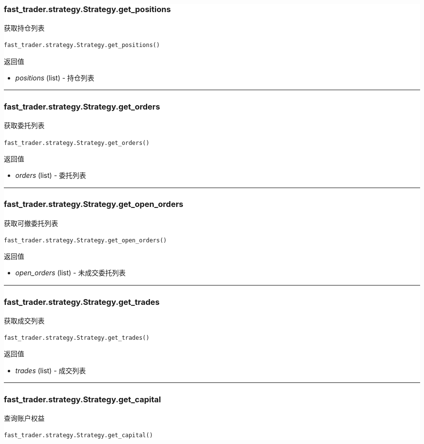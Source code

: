 ### fast_trader.strategy.Strategy.get_positions

获取持仓列表

```python
fast_trader.strategy.Strategy.get_positions()
```

返回值

- *positions* (list) - 持仓列表
---

### fast_trader.strategy.Strategy.get_orders

获取委托列表

```python
fast_trader.strategy.Strategy.get_orders()
```

返回值
- *orders* (list) - 委托列表
---

### fast_trader.strategy.Strategy.get_open_orders

获取可撤委托列表

```python
fast_trader.strategy.Strategy.get_open_orders()
```

返回值

- *open_orders* (list) - 未成交委托列表
---

### fast_trader.strategy.Strategy.get_trades

获取成交列表

```python
fast_trader.strategy.Strategy.get_trades()
```

返回值
- *trades* (list) - 成交列表
---

### fast_trader.strategy.Strategy.get_capital

查询账户权益

```python
fast_trader.strategy.Strategy.get_capital()
```

